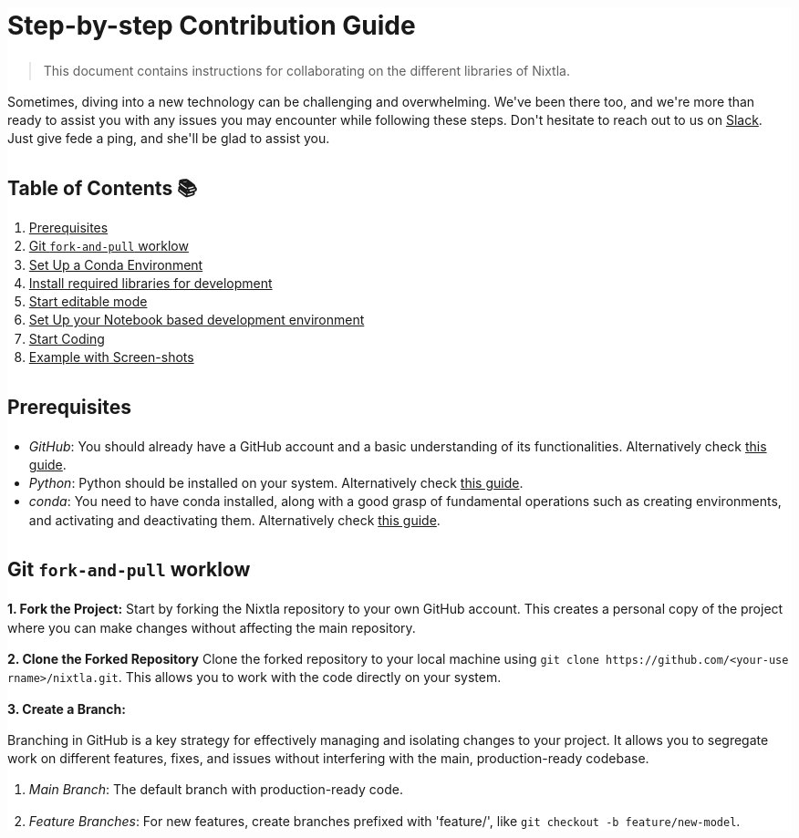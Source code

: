 # Step-by-step Contribution Guide

> This document contains instructions for collaborating on the different libraries of Nixtla.

Sometimes, diving into a new technology can be challenging and overwhelming. We've been there too, and we're more than ready to assist you with any issues you may encounter while following these steps. Don't hesitate to reach out to us on [Slack](https://join.slack.com/t/nixtlacommunity/shared_invite/zt-1pmhan9j5-F54XR20edHk0UtYAPcW4KQ). Just give fede a ping, and she'll be glad to assist you.

## Table of Contents 📚

1. [Prerequisites](#prerequisites)
2. [Git `fork-and-pull` worklow](#git-fork-and-pull-worklow)
3. [Set Up a Conda Environment](#set-up-a-conda-environment)
4. [Install required libraries for development](#install-required-libraries-for-development)
5. [Start editable mode](#start-editable-mode)
6. [Set Up your Notebook based development environment](#set-up-your-notebook-based-development-environment)
7. [Start Coding](#start-coding)
8. [Example with Screen-shots](#example-with-screen-shots)

## Prerequisites 

- *GitHub*: You should already have a GitHub account and a basic understanding of its functionalities. Alternatively check [this guide](https://docs.github.com/en/get-started).
- *Python*: Python should be installed on your system. Alternatively check [this guide](https://www.python.org/downloads/). 
- *conda*: You need to have conda installed, along with a good grasp of fundamental operations such as creating environments, and activating and deactivating them.  Alternatively check [this guide](https://conda.io/projects/conda/en/latest/user-guide/install/index.html). 

## Git `fork-and-pull` worklow

**1. Fork the Project:** 
Start by forking the Nixtla repository to your own GitHub account. This creates a personal copy of the project where you can make changes without affecting the main repository.

**2. Clone the Forked Repository**
Clone the forked repository to your local machine using `git clone https://github.com/<your-username>/nixtla.git`. This allows you to work with the code directly on your system. 

**3. Create a Branch:** 

Branching in GitHub is a key strategy for effectively managing and isolating changes to your project. It allows you to segregate work on different features, fixes, and issues without interfering with the main, production-ready codebase.

1. *Main Branch*: The default branch with production-ready code.

2. *Feature Branches*: For new features, create branches prefixed with 'feature/', like `git checkout -b feature/new-model`.
